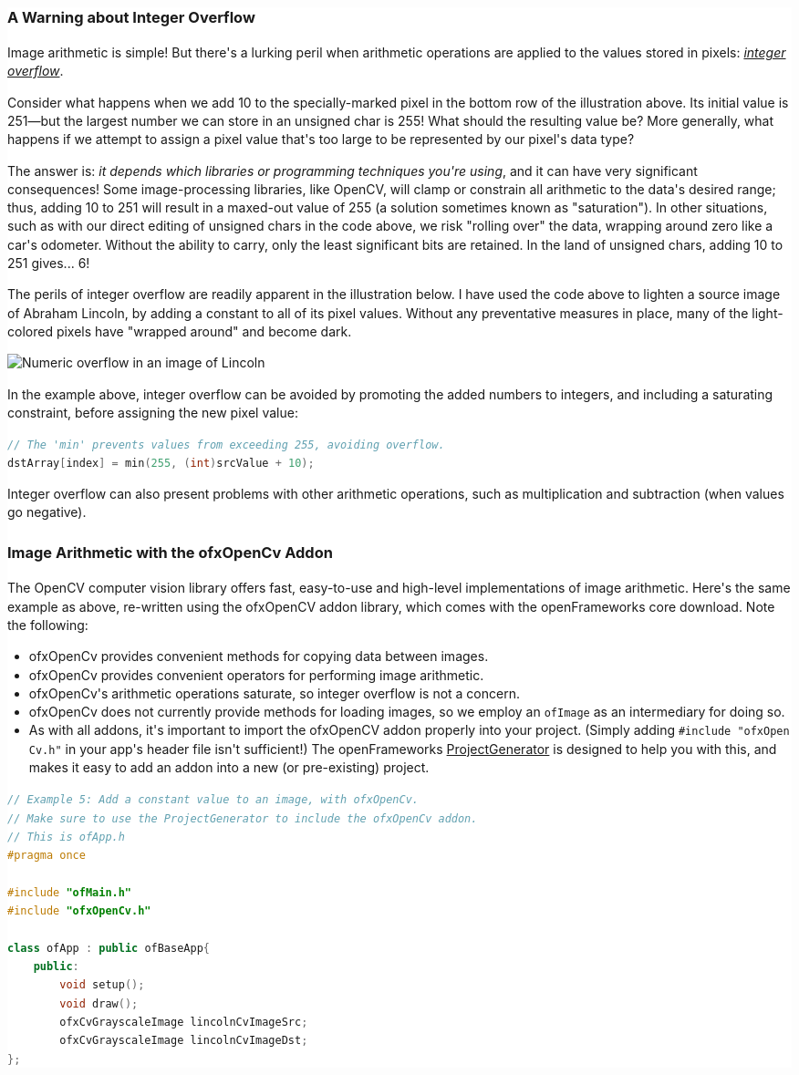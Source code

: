 ### A Warning about Integer Overflow

Image arithmetic is simple! But there's a lurking peril when arithmetic operations are applied to the values stored in pixels: *[integer overflow](http://en.wikipedia.org/wiki/Integer_overflow)*.

Consider what happens when we add 10 to the specially-marked pixel in the bottom row of the illustration above. Its initial value is 251—but the largest number we can store in an unsigned char is 255! What should the resulting value be? More generally, what happens if we attempt to assign a pixel value that's too large to be represented by our pixel's data type?

The answer is: *it depends which libraries or programming techniques you're using*, and it can have very significant consequences! Some image-processing libraries, like OpenCV, will clamp or constrain all arithmetic to the data's desired range; thus, adding 10 to 251 will result in a maxed-out value of 255 (a solution sometimes known as "saturation"). In other situations, such as with our direct editing of unsigned chars in the code above, we risk "rolling over" the data, wrapping around zero like a car's odometer. Without the ability to carry, only the least significant bits are retained. In the land of unsigned chars, adding 10 to 251 gives... 6!

The perils of integer overflow are readily apparent in the illustration below. I have used the code above to lighten a source image of Abraham Lincoln, by adding a constant to all of its pixel values. Without any preventative measures in place, many of the light-colored pixels have "wrapped around" and become dark.

![Numeric overflow in an image of Lincoln](images/numeric_overflow.png)

In the example above, integer overflow can be avoided by promoting the added numbers to integers, and including a saturating constraint, before assigning the new pixel value:

```cpp
// The 'min' prevents values from exceeding 255, avoiding overflow.
dstArray[index] = min(255, (int)srcValue + 10);
```

Integer overflow can also present problems with other arithmetic operations, such as multiplication and subtraction (when values go negative).

### Image Arithmetic with the ofxOpenCv Addon

The OpenCV computer vision library offers fast, easy-to-use and high-level implementations of image arithmetic. Here's the same example as above, re-written using the ofxOpenCV addon library, which comes with the openFrameworks core download. Note the following:

* ofxOpenCv provides convenient methods for copying data between images.
* ofxOpenCv provides convenient operators for performing image arithmetic.
* ofxOpenCv's arithmetic operations saturate, so integer overflow is not a concern.
* ofxOpenCv does not currently provide methods for loading images, so we employ an `ofImage` as an intermediary for doing so.
* As with all addons, it's important to import the ofxOpenCV addon properly into your project. (Simply adding `#include "ofxOpenCv.h"` in your app's header file isn't sufficient!) The openFrameworks [ProjectGenerator](https://www.youtube.com/watch?v=4k2ZcvC0YEA) is designed to help you with this, and makes it easy to add an addon into a new (or pre-existing) project.

```cpp
// Example 5: Add a constant value to an image, with ofxOpenCv.
// Make sure to use the ProjectGenerator to include the ofxOpenCv addon.
// This is ofApp.h
#pragma once

#include "ofMain.h"
#include "ofxOpenCv.h"

class ofApp : public ofBaseApp{
	public:
		void setup();
		void draw();
		ofxCvGrayscaleImage lincolnCvImageSrc;
		ofxCvGrayscaleImage lincolnCvImageDst;
};
```